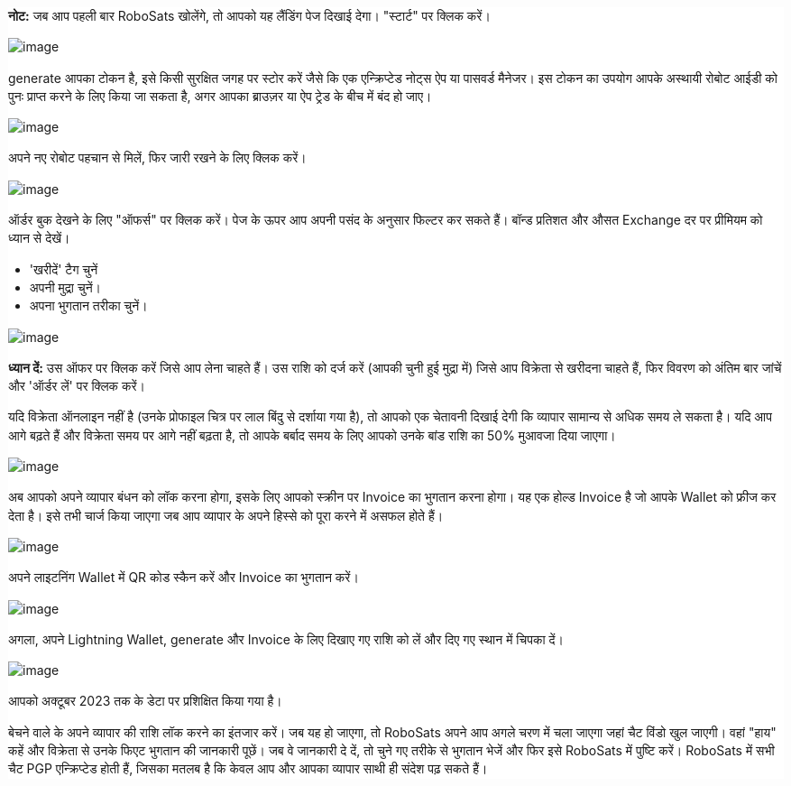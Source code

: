 **नोट:** जब आप पहली बार RoboSats खोलेंगे, तो आपको यह लैंडिंग पेज दिखाई देगा। "स्टार्ट" पर क्लिक करें।

![image](assets/2.webp)

generate आपका टोकन है, इसे किसी सुरक्षित जगह पर स्टोर करें जैसे कि एक एन्क्रिप्टेड नोट्स ऐप या पासवर्ड मैनेजर। इस टोकन का उपयोग आपके अस्थायी रोबोट आईडी को पुनः प्राप्त करने के लिए किया जा सकता है, अगर आपका ब्राउज़र या ऐप ट्रेड के बीच में बंद हो जाए।

![image](assets/3.webp)

अपने नए रोबोट पहचान से मिलें, फिर जारी रखने के लिए क्लिक करें।

![image](assets/4.webp)

ऑर्डर बुक देखने के लिए "ऑफर्स" पर क्लिक करें। पेज के ऊपर आप अपनी पसंद के अनुसार फिल्टर कर सकते हैं। बॉन्ड प्रतिशत और औसत Exchange दर पर प्रीमियम को ध्यान से देखें।


- 'खरीदें' टैग चुनें
- अपनी मुद्रा चुनें।
- अपना भुगतान तरीका चुनें।

![image](assets/5.webp)

**ध्यान दें:** उस ऑफर पर क्लिक करें जिसे आप लेना चाहते हैं। उस राशि को दर्ज करें (आपकी चुनी हुई मुद्रा में) जिसे आप विक्रेता से खरीदना चाहते हैं, फिर विवरण को अंतिम बार जांचें और 'ऑर्डर लें' पर क्लिक करें।

यदि विक्रेता ऑनलाइन नहीं है (उनके प्रोफाइल चित्र पर लाल बिंदु से दर्शाया गया है), तो आपको एक चेतावनी दिखाई देगी कि व्यापार सामान्य से अधिक समय ले सकता है। यदि आप आगे बढ़ते हैं और विक्रेता समय पर आगे नहीं बढ़ता है, तो आपके बर्बाद समय के लिए आपको उनके बांड राशि का 50% मुआवजा दिया जाएगा।

![image](assets/6.webp)

अब आपको अपने व्यापार बंधन को लॉक करना होगा, इसके लिए आपको स्क्रीन पर Invoice का भुगतान करना होगा। यह एक होल्ड Invoice है जो आपके Wallet को फ्रीज कर देता है। इसे तभी चार्ज किया जाएगा जब आप व्यापार के अपने हिस्से को पूरा करने में असफल होते हैं।

![image](assets/7.webp)

अपने लाइटनिंग Wallet में QR कोड स्कैन करें और Invoice का भुगतान करें।

![image](assets/8.webp)

अगला, अपने Lightning Wallet, generate और Invoice के लिए दिखाए गए राशि को लें और दिए गए स्थान में चिपका दें।

![image](assets/9.webp)

आपको अक्टूबर 2023 तक के डेटा पर प्रशिक्षित किया गया है।

बेचने वाले के अपने व्यापार की राशि लॉक करने का इंतजार करें। जब यह हो जाएगा, तो RoboSats अपने आप अगले चरण में चला जाएगा जहां चैट विंडो खुल जाएगी। वहां "हाय" कहें और विक्रेता से उनके फिएट भुगतान की जानकारी पूछें। जब वे जानकारी दे दें, तो चुने गए तरीके से भुगतान भेजें और फिर इसे RoboSats में पुष्टि करें। RoboSats में सभी चैट PGP एन्क्रिप्टेड होती हैं, जिसका मतलब है कि केवल आप और आपका व्यापार साथी ही संदेश पढ़ सकते हैं।
